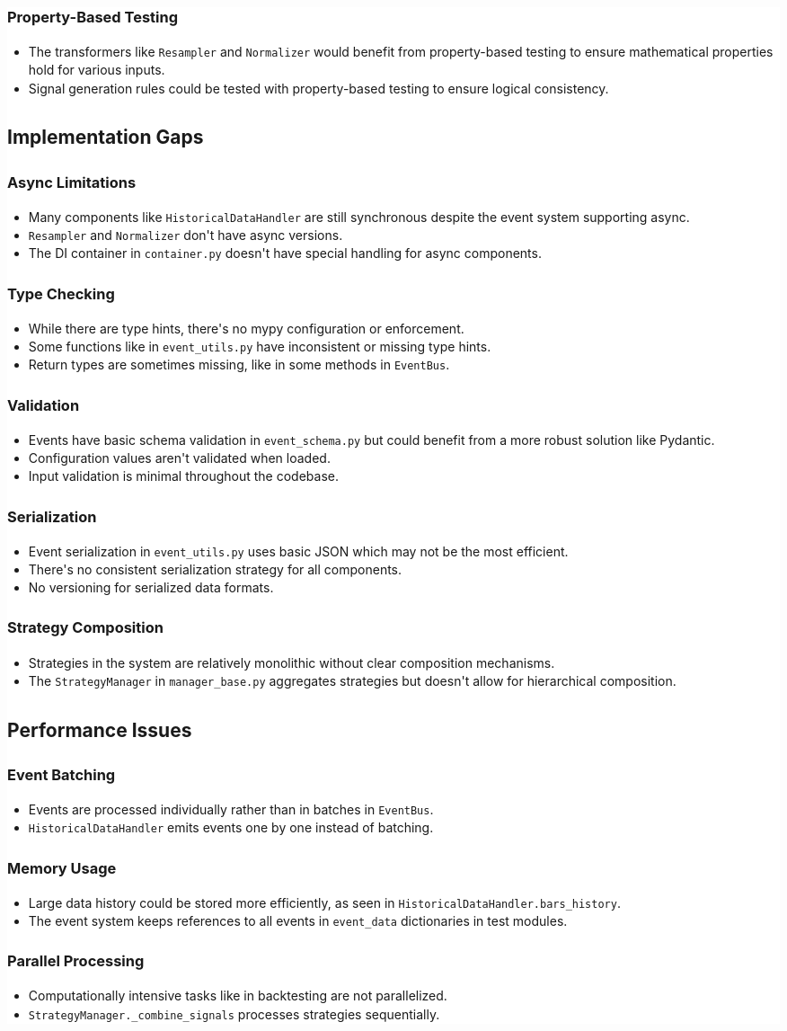 ### Property-Based Testing
- The transformers like `Resampler` and `Normalizer` would benefit from property-based testing to ensure mathematical properties hold for various inputs.
- Signal generation rules could be tested with property-based testing to ensure logical consistency.

## Implementation Gaps

### Async Limitations
- Many components like `HistoricalDataHandler` are still synchronous despite the event system supporting async.
- `Resampler` and `Normalizer` don't have async versions.
- The DI container in `container.py` doesn't have special handling for async components.

### Type Checking
- While there are type hints, there's no mypy configuration or enforcement.
- Some functions like in `event_utils.py` have inconsistent or missing type hints.
- Return types are sometimes missing, like in some methods in `EventBus`.

### Validation
- Events have basic schema validation in `event_schema.py` but could benefit from a more robust solution like Pydantic.
- Configuration values aren't validated when loaded.
- Input validation is minimal throughout the codebase.

### Serialization
- Event serialization in `event_utils.py` uses basic JSON which may not be the most efficient.
- There's no consistent serialization strategy for all components.
- No versioning for serialized data formats.

### Strategy Composition
- Strategies in the system are relatively monolithic without clear composition mechanisms.
- The `StrategyManager` in `manager_base.py` aggregates strategies but doesn't allow for hierarchical composition.

## Performance Issues

### Event Batching
- Events are processed individually rather than in batches in `EventBus`.
- `HistoricalDataHandler` emits events one by one instead of batching.

### Memory Usage
- Large data history could be stored more efficiently, as seen in `HistoricalDataHandler.bars_history`.
- The event system keeps references to all events in `event_data` dictionaries in test modules.

### Parallel Processing
- Computationally intensive tasks like in backtesting are not parallelized.
- `StrategyManager._combine_signals` processes strategies sequentially.

